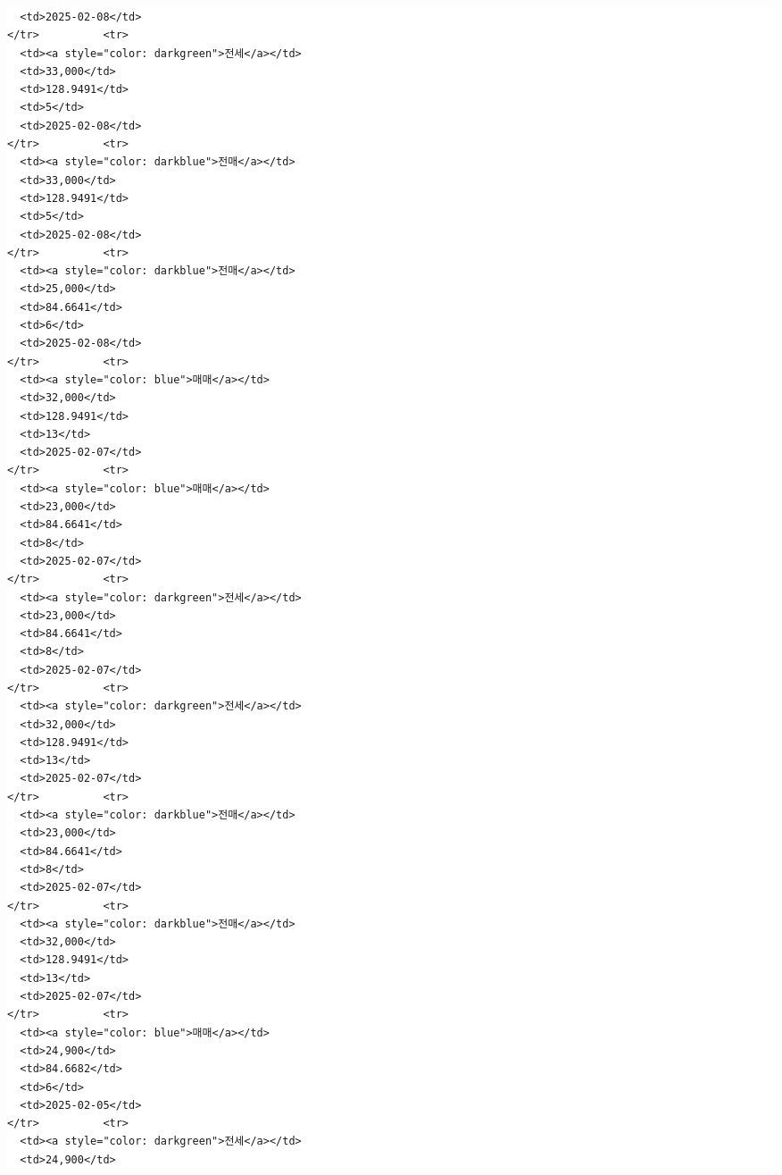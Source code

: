       <td>2025-02-08</td>
    </tr>          <tr>
      <td><a style="color: darkgreen">전세</a></td>
      <td>33,000</td>
      <td>128.9491</td>
      <td>5</td>
      <td>2025-02-08</td>
    </tr>          <tr>
      <td><a style="color: darkblue">전매</a></td>
      <td>33,000</td>
      <td>128.9491</td>
      <td>5</td>
      <td>2025-02-08</td>
    </tr>          <tr>
      <td><a style="color: darkblue">전매</a></td>
      <td>25,000</td>
      <td>84.6641</td>
      <td>6</td>
      <td>2025-02-08</td>
    </tr>          <tr>
      <td><a style="color: blue">매매</a></td>
      <td>32,000</td>
      <td>128.9491</td>
      <td>13</td>
      <td>2025-02-07</td>
    </tr>          <tr>
      <td><a style="color: blue">매매</a></td>
      <td>23,000</td>
      <td>84.6641</td>
      <td>8</td>
      <td>2025-02-07</td>
    </tr>          <tr>
      <td><a style="color: darkgreen">전세</a></td>
      <td>23,000</td>
      <td>84.6641</td>
      <td>8</td>
      <td>2025-02-07</td>
    </tr>          <tr>
      <td><a style="color: darkgreen">전세</a></td>
      <td>32,000</td>
      <td>128.9491</td>
      <td>13</td>
      <td>2025-02-07</td>
    </tr>          <tr>
      <td><a style="color: darkblue">전매</a></td>
      <td>23,000</td>
      <td>84.6641</td>
      <td>8</td>
      <td>2025-02-07</td>
    </tr>          <tr>
      <td><a style="color: darkblue">전매</a></td>
      <td>32,000</td>
      <td>128.9491</td>
      <td>13</td>
      <td>2025-02-07</td>
    </tr>          <tr>
      <td><a style="color: blue">매매</a></td>
      <td>24,900</td>
      <td>84.6682</td>
      <td>6</td>
      <td>2025-02-05</td>
    </tr>          <tr>
      <td><a style="color: darkgreen">전세</a></td>
      <td>24,900</td>